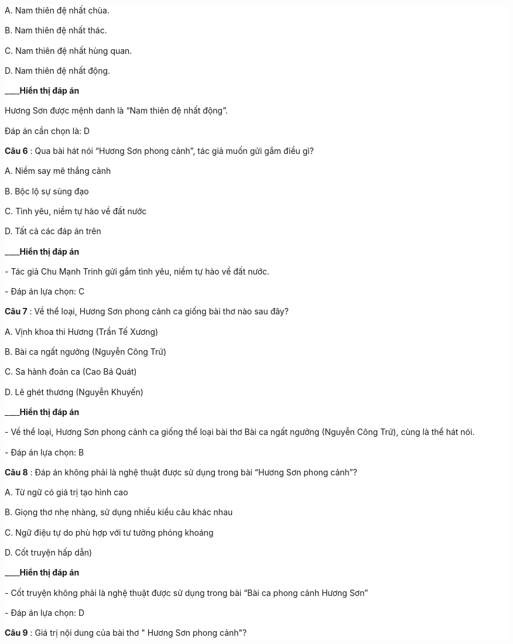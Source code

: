 A. Nam thiên đệ nhất chùa.

B. Nam thiên đệ nhất thác.

C. Nam thiên đệ nhất hùng quan.

D. Nam thiên đệ nhất động.

____**Hiển thị đáp án**

Hương Sơn được mệnh danh là “Nam thiên đệ nhất động”.

Đáp án cần chọn là: D

**Câu 6** : Qua bài hát nói “Hương Sơn phong cảnh”, tác giả muốn gửi gắm điều gì?

A. Niềm say mê thắng cảnh 

B. Bộc lộ sự sùng đạo 

C. Tình yêu, niềm tự hào về đất nước 

D. Tất cả các đáp án trên

____**Hiển thị đáp án**

\- Tác giả Chu Mạnh Trinh gửi gắm tình yêu, niềm tự hào về đất nước. 

\- Đáp án lựa chọn: C

**Câu 7** : Về thể loại, Hương Sơn phong cảnh ca giống bài thơ nào sau đây?

A. Vịnh khoa thi Hương (Trần Tế Xương) 

B. Bài ca ngất ngưởng (Nguyễn Công Trứ) 

C. Sa hành đoản ca (Cao Bá Quát) 

D. Lẽ ghét thương (Nguyễn Khuyến)

____**Hiển thị đáp án**

\- Về thể loại, Hương Sơn phong cảnh ca giống thể loại bài thơ Bài ca ngất ngưởng (Nguyễn Công Trứ), cùng là thể hát nói.

\- Đáp án lựa chọn: B

**Câu 8** : Đáp án không phải là nghệ thuật được sử dụng trong bài “Hương Sơn phong cảnh”?

A. Từ ngữ có giá trị tạo hình cao 

B. Giọng thơ nhẹ nhàng, sử dụng nhiều kiểu câu khác nhau 

C. Ngữ điệu tự do phù hợp với tư tưởng phóng khoáng 

D. Cốt truyện hấp dẫn)

____**Hiển thị đáp án**

\- Cốt truyện không phải là nghệ thuật được sử dụng trong bài “Bài ca phong cảnh Hương Sơn”

\- Đáp án lựa chọn: D

**Câu 9** : Giá trị nội dung của bài thơ " Hương Sơn phong cảnh"?
